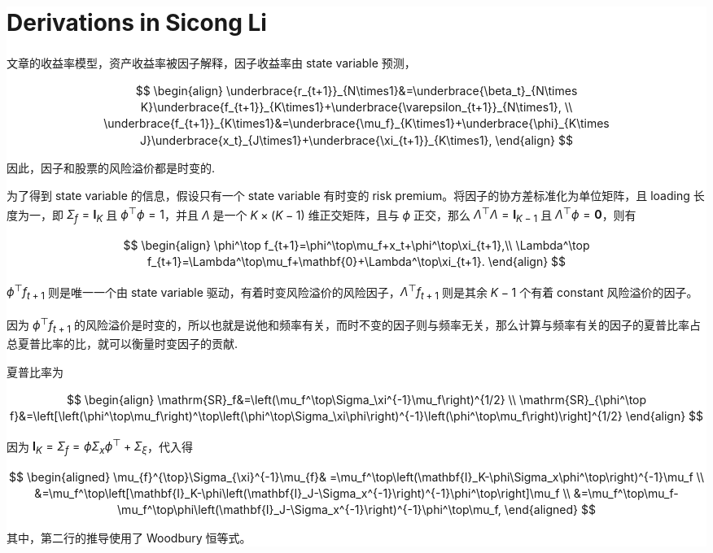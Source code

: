 # Derivations in Sicong Li

文章的收益率模型，资产收益率被因子解释，因子收益率由 state variable 预测，

$$
\begin{align}
\underbrace{r_{t+1}}_{N\times1}&=\underbrace{\beta_t}_{N\times K}\underbrace{f_{t+1}}_{K\times1}+\underbrace{\varepsilon_{t+1}}_{N\times1}, \\
\underbrace{f_{t+1}}_{K\times1}&=\underbrace{\mu_f}_{K\times1}+\underbrace{\phi}_{K\times J}\underbrace{x_t}_{J\times1}+\underbrace{\xi_{t+1}}_{K\times1},
\end{align}
$$

因此，因子和股票的风险溢价都是时变的.

为了得到 state variable 的信息，假设只有一个 state variable 有时变的 risk premium。将因子的协方差标准化为单位矩阵，且 loading 长度为一，即 $\Sigma_f=\mathbf{I}_K$ 且 $\phi^\top\phi=1$，并且 $\Lambda$ 是一个 $K \times (K-1)$ 维正交矩阵，且与 $\phi$ 正交，那么 $\Lambda^\top\Lambda=\mathbf{I}_{K-1}$ 且 $\Lambda^\top\phi=\mathbf{0}$，则有

$$
\begin{align}
\phi^\top f_{t+1}=\phi^\top\mu_f+x_t+\phi^\top\xi_{t+1},\\ 
\Lambda^\top f_{t+1}=\Lambda^\top\mu_f+\mathbf{0}+\Lambda^\top\xi_{t+1}.
\end{align}
$$

$\phi^\top f_{t+1}$ 则是唯一一个由 state variable 驱动，有着时变风险溢价的风险因子，$\Lambda^\top f_{t+1}$ 则是其余 $K-1$ 个有着 constant 风险溢价的因子。

因为 $\phi^\top f_{t+1}$ 的风险溢价是时变的，所以也就是说他和频率有关，而时不变的因子则与频率无关，那么计算与频率有关的因子的夏普比率占总夏普比率的比，就可以衡量时变因子的贡献.

夏普比率为


$$
\begin{align}
\mathrm{SR}_f&=\left(\mu_f^\top\Sigma_\xi^{-1}\mu_f\right)^{1/2} \\
\mathrm{SR}_{\phi^\top f}&=\left[\left(\phi^\top\mu_f\right)^\top\left(\phi^\top\Sigma_\xi\phi\right)^{-1}\left(\phi^\top\mu_f\right)\right]^{1/2}
\end{align}
$$

因为 $\mathbf{I}_K=\Sigma_f=\phi\Sigma_x\phi^\top+\Sigma_\xi$，代入得

$$
\begin{aligned}
\mu_{f}^{\top}\Sigma_{\xi}^{-1}\mu_{f}& =\mu_f^\top\left(\mathbf{I}_K-\phi\Sigma_x\phi^\top\right)^{-1}\mu_f  \\
&=\mu_f^\top\left[\mathbf{I}_K-\phi\left(\mathbf{I}_J-\Sigma_x^{-1}\right)^{-1}\phi^\top\right]\mu_f \\
&=\mu_f^\top\mu_f-\mu_f^\top\phi\left(\mathbf{I}_J-\Sigma_x^{-1}\right)^{-1}\phi^\top\mu_f,
\end{aligned}
$$

其中，第二行的推导使用了 Woodbury 恒等式。
